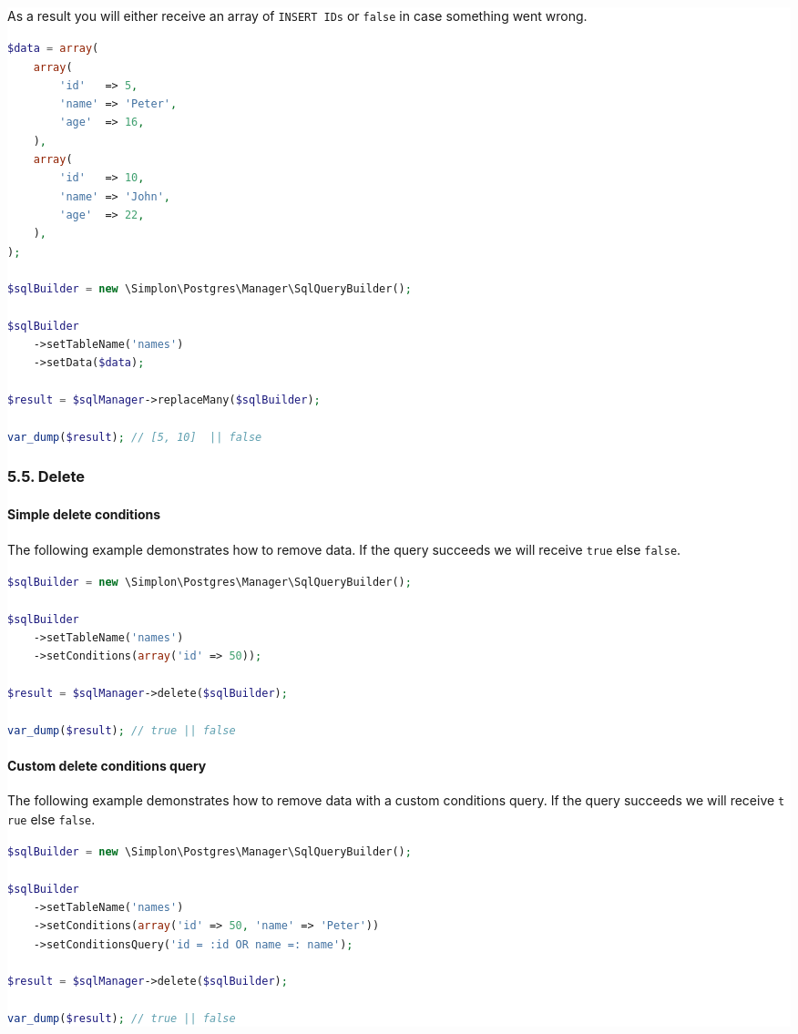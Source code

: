 As a result you will either receive an array of ```INSERT IDs``` or ```false``` in case something went wrong.

```php
$data = array(
    array(
        'id'   => 5,
        'name' => 'Peter',
        'age'  => 16,
    ),
    array(
        'id'   => 10,
        'name' => 'John',
        'age'  => 22,
    ),
);

$sqlBuilder = new \Simplon\Postgres\Manager\SqlQueryBuilder();

$sqlBuilder
    ->setTableName('names')
    ->setData($data);

$result = $sqlManager->replaceMany($sqlBuilder);

var_dump($result); // [5, 10]  || false
```

### 5.5. Delete

#### Simple delete conditions

The following example demonstrates how to remove data. If the query succeeds we will receive ```true``` else ```false```.

```php
$sqlBuilder = new \Simplon\Postgres\Manager\SqlQueryBuilder();

$sqlBuilder
    ->setTableName('names')
    ->setConditions(array('id' => 50));

$result = $sqlManager->delete($sqlBuilder);

var_dump($result); // true || false
```

#### Custom delete conditions query

The following example demonstrates how to remove data with a custom conditions query. If the query succeeds we will receive ```true``` else ```false```.

```php
$sqlBuilder = new \Simplon\Postgres\Manager\SqlQueryBuilder();

$sqlBuilder
    ->setTableName('names')
    ->setConditions(array('id' => 50, 'name' => 'Peter'))
    ->setConditionsQuery('id = :id OR name =: name');

$result = $sqlManager->delete($sqlBuilder);

var_dump($result); // true || false
```
